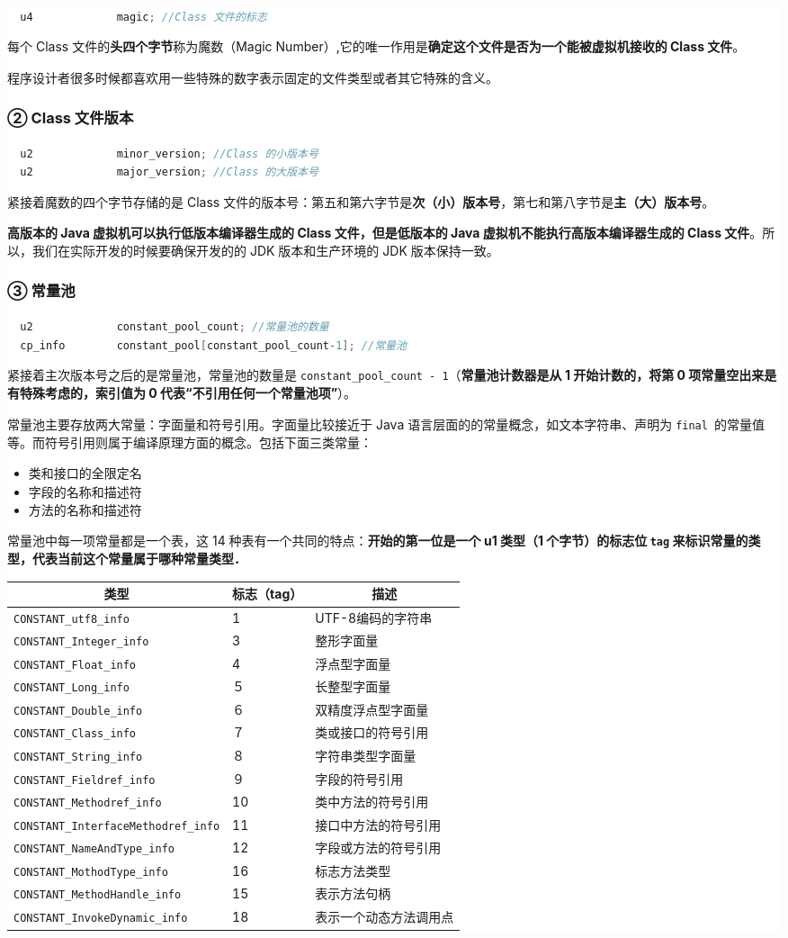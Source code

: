 ```java
  u4             magic; //Class 文件的标志
```

每个 Class 文件的**头四个字节**称为魔数（Magic Number）,它的唯一作用是**确定这个文件是否为一个能被虚拟机接收的 Class 文件**。

程序设计者很多时候都喜欢用一些特殊的数字表示固定的文件类型或者其它特殊的含义。

### ② Class 文件版本

```java
  u2             minor_version; //Class 的小版本号
  u2             major_version; //Class 的大版本号
```

紧接着魔数的四个字节存储的是 Class 文件的版本号：第五和第六字节是**次（小）版本号**，第七和第八字节是**主（大）版本号**。

**高版本的 Java 虚拟机可以执行低版本编译器生成的 Class 文件，但是低版本的 Java 虚拟机不能执行高版本编译器生成的 Class 文件**。所以，我们在实际开发的时候要确保开发的的 JDK 版本和生产环境的 JDK 版本保持一致。

### ③ 常量池

```java
  u2             constant_pool_count; //常量池的数量
  cp_info        constant_pool[constant_pool_count-1]; //常量池
```

紧接着主次版本号之后的是常量池，常量池的数量是 `constant_pool_count - 1`（**常量池计数器是从 1 开始计数的，将第 0 项常量空出来是有特殊考虑的，索引值为 0 代表“不引用任何一个常量池项”**）。

常量池主要存放两大常量：字面量和符号引用。字面量比较接近于 Java 语言层面的的常量概念，如文本字符串、声明为 `final `的常量值等。而符号引用则属于编译原理方面的概念。包括下面三类常量：

- 类和接口的全限定名
- 字段的名称和描述符
- 方法的名称和描述符

常量池中每一项常量都是一个表，这 14 种表有一个共同的特点：**开始的第一位是一个 u1 类型（1 个字节）的标志位 `tag` 来标识常量的类型，代表当前这个常量属于哪种常量类型．**

| 类型                               | 标志（tag） | 描述                   |
| ---------------------------------- | ----------- | ---------------------- |
| `CONSTANT_utf8_info`               | 1           | UTF-8编码的字符串      |
| `CONSTANT_Integer_info`            | 3           | 整形字面量             |
| `CONSTANT_Float_info`              | 4           | 浮点型字面量           |
| `CONSTANT_Long_info`               | ５          | 长整型字面量           |
| `CONSTANT_Double_info`             | ６          | 双精度浮点型字面量     |
| `CONSTANT_Class_info`              | ７          | 类或接口的符号引用     |
| `CONSTANT_String_info`             | ８          | 字符串类型字面量       |
| `CONSTANT_Fieldref_info`           | ９          | 字段的符号引用         |
| `CONSTANT_Methodref_info`          | 10          | 类中方法的符号引用     |
| `CONSTANT_InterfaceMethodref_info` | 11          | 接口中方法的符号引用   |
| `CONSTANT_NameAndType_info`        | 12          | 字段或方法的符号引用   |
| `CONSTANT_MothodType_info`         | 16          | 标志方法类型           |
| `CONSTANT_MethodHandle_info`       | 15          | 表示方法句柄           |
| `CONSTANT_InvokeDynamic_info`      | 18          | 表示一个动态方法调用点 |
